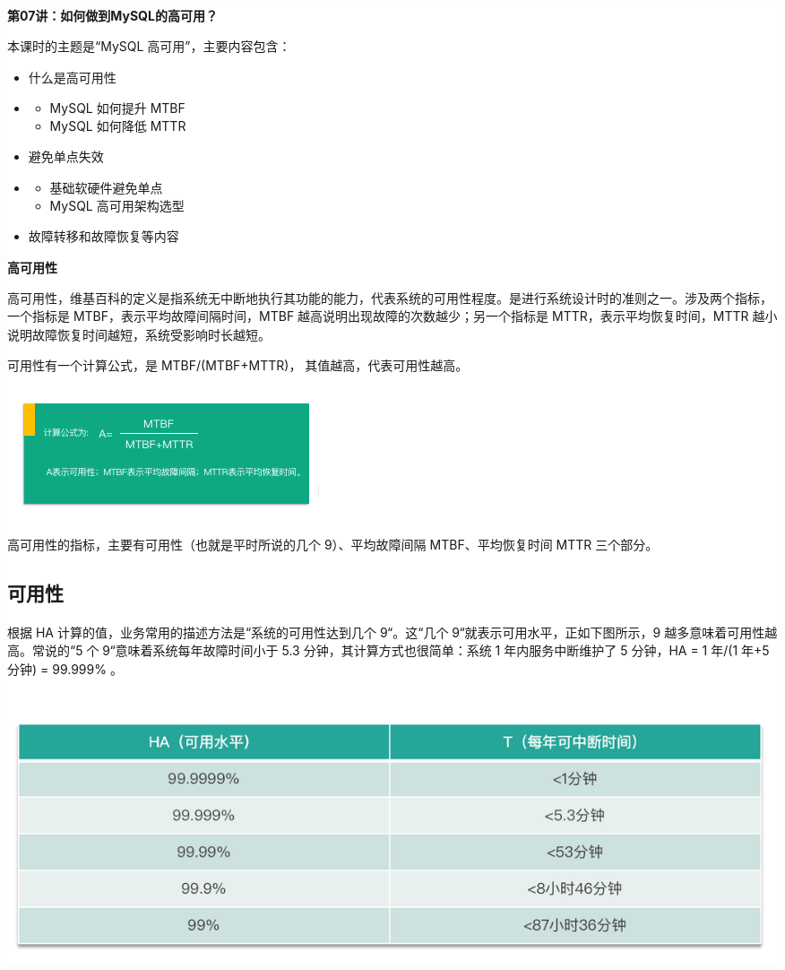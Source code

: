 **第07讲：如何做到MySQL的高可用？**

本课时的主题是“MySQL 高可用”，主要内容包含：

- 什么是高可用性

- - MySQL 如何提升 MTBF
  - MySQL 如何降低 MTTR

- 避免单点失效

- - 基础软硬件避免单点
  - MySQL 高可用架构选型

- 故障转移和故障恢复等内容

  





**高可用性**



高可用性，维基百科的定义是指系统无中断地执行其功能的能力，代表系统的可用性程度。是进行系统设计时的准则之一。涉及两个指标，一个指标是 MTBF，表示平均故障间隔时间，MTBF 越高说明出现故障的次数越少；另一个指标是 MTTR，表示平均恢复时间，MTTR 越小说明故障恢复时间越短，系统受影响时长越短。

 

可用性有一个计算公式，是 MTBF/(MTBF+MTTR)， 其值越高，代表可用性越高。

​    ![img](assets/CgoB5l12Kt-ARuuKAAAXUvypir8961.png)    

高可用性的指标，主要有可用性（也就是平时所说的几个 9）、平均故障间隔 MTBF、平均恢复时间 MTTR 三个部分。

## 可用性

根据 HA 计算的值，业务常用的描述方法是“系统的可用性达到几个 9“。这“几个 9“就表示可用水平，正如下图所示，9 越多意味着可用性越高。常说的“5 个 9“意味着系统每年故障时间小于 5.3 分钟，其计算方式也很简单：系统 1 年内服务中断维护了 5 分钟，HA = 1 年/(1 年+5 分钟) = 99.999% 。

​    ![img](assets/CgotOV12Kt-AaksiAABW0I7flOA723.png)    
